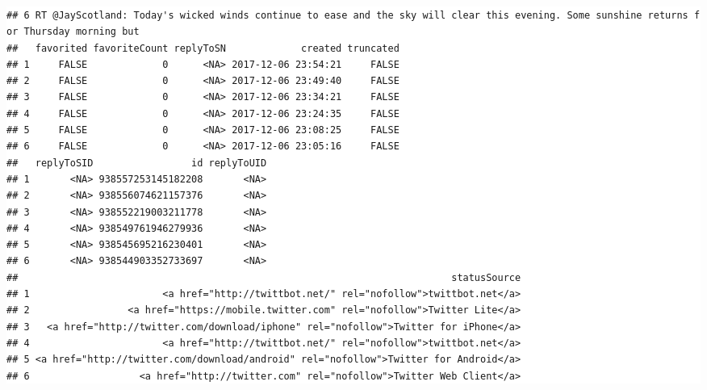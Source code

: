     ## 6 RT @JayScotland: Today's wicked winds continue to ease and the sky will clear this evening. Some sunshine returns for Thursday morning but
    ##   favorited favoriteCount replyToSN             created truncated
    ## 1     FALSE             0      <NA> 2017-12-06 23:54:21     FALSE
    ## 2     FALSE             0      <NA> 2017-12-06 23:49:40     FALSE
    ## 3     FALSE             0      <NA> 2017-12-06 23:34:21     FALSE
    ## 4     FALSE             0      <NA> 2017-12-06 23:24:35     FALSE
    ## 5     FALSE             0      <NA> 2017-12-06 23:08:25     FALSE
    ## 6     FALSE             0      <NA> 2017-12-06 23:05:16     FALSE
    ##   replyToSID                 id replyToUID
    ## 1       <NA> 938557253145182208       <NA>
    ## 2       <NA> 938556074621157376       <NA>
    ## 3       <NA> 938552219003211778       <NA>
    ## 4       <NA> 938549761946279936       <NA>
    ## 5       <NA> 938545695216230401       <NA>
    ## 6       <NA> 938544903352733697       <NA>
    ##                                                                           statusSource
    ## 1                       <a href="http://twittbot.net/" rel="nofollow">twittbot.net</a>
    ## 2                 <a href="https://mobile.twitter.com" rel="nofollow">Twitter Lite</a>
    ## 3   <a href="http://twitter.com/download/iphone" rel="nofollow">Twitter for iPhone</a>
    ## 4                       <a href="http://twittbot.net/" rel="nofollow">twittbot.net</a>
    ## 5 <a href="http://twitter.com/download/android" rel="nofollow">Twitter for Android</a>
    ## 6                   <a href="http://twitter.com" rel="nofollow">Twitter Web Client</a>